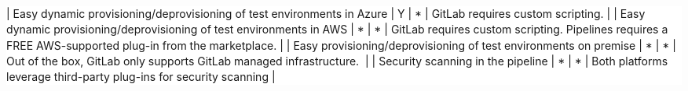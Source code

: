 | Easy dynamic provisioning/deprovisioning of test environments in Azure                | Y               | \*     | GitLab requires custom scripting.                                                                                                                                                                                                                                                                                                                                                                                                                                                                                                                                                                                                                                                                                                                                                                                                                                                                                                                                                                                                                                                                                                                                                                               |
| Easy dynamic provisioning/deprovisioning of test environments in AWS                  | \*              | \*     | GitLab requires custom scripting. Pipelines requires a FREE AWS-supported plug-in from the marketplace.                                                                                                                                                                                                                                                                                                                                                                                                                                                                                                                                                                                                                                                                                                                                                                                                                                                                                                                                                                                                                                                                                                         |
| Easy provisioning/deprovisioning of test environments on premise                      | \*              | \*     | Out of the box, GitLab only supports GitLab managed infrastructure.                                                                                                                                                                                                                                                                                                                                                                                                                                                                                                                                                                                                                                                                                                                                                                                                                                                                                                                                                                                                                                                                                                                                             |
| Security scanning in the pipeline                                                     | \*              | \*     | Both platforms leverage third-party plug-ins for security scanning                                                                                                                                                                                                                                                                                                                                                                                                                                                                                                                                                                                                                                                                                                                                                                                                                                                                                                                                                                                                                                                                                                                                              |